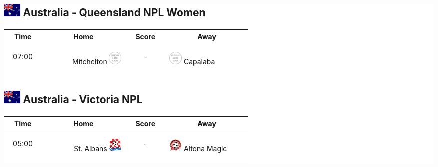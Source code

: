 </div>


## <img src="/static/logos/Australia-Queensland NPL Women.png" height="25px"> Australia - Queensland NPL Women

<div align="center">

&emsp;Time&emsp; | &emsp;&emsp;&emsp;&emsp;Home&emsp;&emsp;&emsp;&emsp; | &emsp;Score&emsp; | &emsp;&emsp;&emsp;&emsp;Away&emsp;&emsp;&emsp;&emsp; |
| ------------ | ------------ | ------------ | ------------ |
| <p align="center">07:00</p> | <p align="right">Mitchelton <img src="/static/logos/Mitchelton FC.png" height="25px"></p> | <p align="center">-</p> | <p align="left"><img src="/static/logos/Capalaba FC.png" height="25px"> Capalaba</p> |
</div>


## <img src="/static/logos/Australia-Victoria NPL.png" height="25px"> Australia - Victoria NPL

<div align="center">

&emsp;Time&emsp; | &emsp;&emsp;&emsp;&emsp;Home&emsp;&emsp;&emsp;&emsp; | &emsp;Score&emsp; | &emsp;&emsp;&emsp;&emsp;Away&emsp;&emsp;&emsp;&emsp; |
| ------------ | ------------ | ------------ | ------------ |
| <p align="center">05:00</p> | <p align="right">St. Albans <img src="/static/logos/St. Albans Saints FC.png" height="25px"></p> | <p align="center">-</p> | <p align="left"><img src="/static/logos/Altona Magic SC.png" height="25px"> Altona Magic</p> |